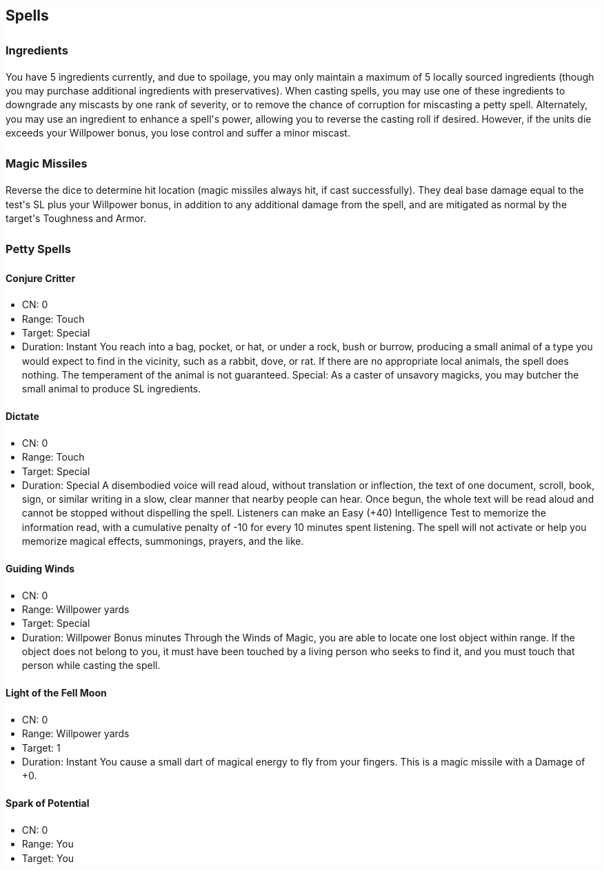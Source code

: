 ## Spells
### Ingredients
You have 5 ingredients currently, and due to spoilage, you may only maintain a
maximum of 5 locally sourced ingredients (though you may purchase additional
ingredients with preservatives). When casting spells, you may use one of these
ingredients to downgrade any miscasts by one rank of severity, or to remove the
chance of corruption for miscasting a petty spell. Alternately, you may use an
ingredient to enhance a spell's power, allowing you to reverse the casting roll
if desired. However, if the units die exceeds your Willpower bonus, you lose
control and suffer a minor miscast.
### Magic Missiles
Reverse the dice to determine hit location (magic missiles always hit, if cast
successfully). They deal base damage equal to the test's SL plus your Willpower
bonus, in addition to any additional damage from the spell, and are mitigated
as normal by the target's Toughness and Armor.
### Petty Spells
#### Conjure Critter
- CN: 0
- Range: Touch
- Target: Special
- Duration: Instant
You reach into a bag, pocket, or hat, or under a rock, bush or burrow, producing
a small animal of a type you would expect to find in the vicinity, such as a
rabbit, dove, or rat. If there are no appropriate local animals, the spell does
nothing. The temperament of the animal is not guaranteed. Special: As a caster
of unsavory magicks, you may butcher the small animal to produce SL ingredients.
#### Dictate
- CN: 0
- Range: Touch
- Target: Special
- Duration: Special
A disembodied voice will read aloud, without translation or inflection, the text
of one document, scroll, book, sign, or similar writing in a slow, clear manner
that nearby people can hear. Once begun, the whole text will be read aloud and
cannot be stopped without dispelling the spell. Listeners can make an Easy (+40)
Intelligence Test to memorize the information read, with a cumulative penalty of
-10 for every 10 minutes spent listening. The spell will not activate or help
you memorize magical effects, summonings, prayers, and the like.
#### Guiding Winds
- CN: 0
- Range: Willpower yards
- Target: Special
- Duration: Willpower Bonus minutes
Through the Winds of Magic, you are able to locate one lost object within range.
If the object does not belong to you, it must have been touched by a living
person who seeks to find it, and you must touch that person while casting the
spell.
#### Light of the Fell Moon
- CN: 0
- Range: Willpower yards
- Target: 1
- Duration: Instant
You cause a small dart of magical energy to fly from your fingers.
This is a magic missile with a Damage of +0.
#### Spark of Potential
- CN: 0
- Range: You
- Target: You